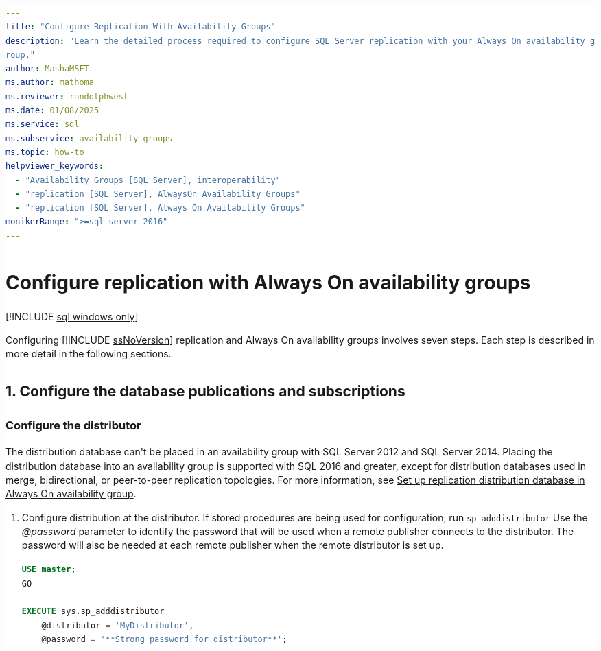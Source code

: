 ```yaml
---
title: "Configure Replication With Availability Groups"
description: "Learn the detailed process required to configure SQL Server replication with your Always On availability group."
author: MashaMSFT
ms.author: mathoma
ms.reviewer: randolphwest
ms.date: 01/08/2025
ms.service: sql
ms.subservice: availability-groups
ms.topic: how-to
helpviewer_keywords:
  - "Availability Groups [SQL Server], interoperability"
  - "replication [SQL Server], AlwaysOn Availability Groups"
  - "replication [SQL Server], Always On Availability Groups"
monikerRange: ">=sql-server-2016"
---
```

# Configure replication with Always On availability groups

[!INCLUDE [sql windows only](../../../includes/applies-to-version/sql-windows-only.md)]

Configuring [!INCLUDE [ssNoVersion](../../../includes/ssnoversion-md.md)] replication and Always On availability groups involves seven steps. Each step is described in more detail in the following sections.

<a id="step1"></a>

## 1. Configure the database publications and subscriptions

### Configure the distributor

The distribution database can't be placed in an availability group with SQL Server 2012 and SQL Server 2014. Placing the distribution database into an availability group is supported with SQL 2016 and greater, except for distribution databases used in merge, bidirectional, or peer-to-peer replication topologies. For more information, see [Set up replication distribution database in Always On availability group](../../../relational-databases/replication/configure-distribution-availability-group.md).

1. Configure distribution at the distributor. If stored procedures are being used for configuration, run `sp_adddistributor` Use the *@password* parameter to identify the password that will be used when a remote publisher connects to the distributor. The password will also be needed at each remote publisher when the remote distributor is set up.

   ```sql
   USE master;
   GO

   EXECUTE sys.sp_adddistributor
       @distributor = 'MyDistributor',
       @password = '**Strong password for distributor**';
   ```
